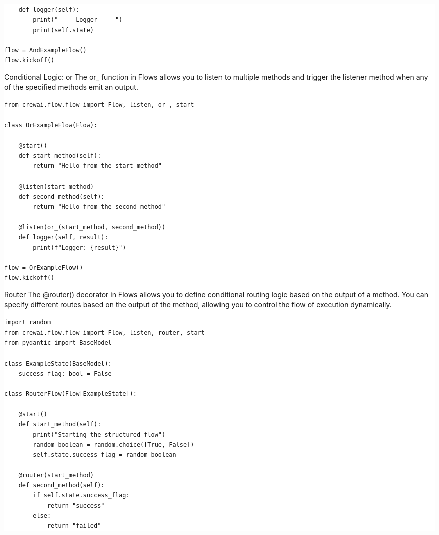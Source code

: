 ```
    def logger(self):
        print("---- Logger ----")
        print(self.state)

flow = AndExampleFlow()
flow.kickoff()

```

Conditional Logic: or The or\_ function in Flows
allows you to listen to multiple methods and
trigger the listener method when any of the
specified methods emit an output.

```
from crewai.flow.flow import Flow, listen, or_, start

class OrExampleFlow(Flow):

    @start()
    def start_method(self):
        return "Hello from the start method"

    @listen(start_method)
    def second_method(self):
        return "Hello from the second method"

    @listen(or_(start_method, second_method))
    def logger(self, result):
        print(f"Logger: {result}")

flow = OrExampleFlow()
flow.kickoff()

```

Router The @router() decorator in Flows allows you
to define conditional routing logic based on the
output of a method. You can specify different
routes based on the output of the method, allowing
you to control the flow of execution dynamically.

```
import random
from crewai.flow.flow import Flow, listen, router, start
from pydantic import BaseModel

class ExampleState(BaseModel):
    success_flag: bool = False

class RouterFlow(Flow[ExampleState]):

    @start()
    def start_method(self):
        print("Starting the structured flow")
        random_boolean = random.choice([True, False])
        self.state.success_flag = random_boolean

    @router(start_method)
    def second_method(self):
        if self.state.success_flag:
            return "success"
        else:
            return "failed"

```
